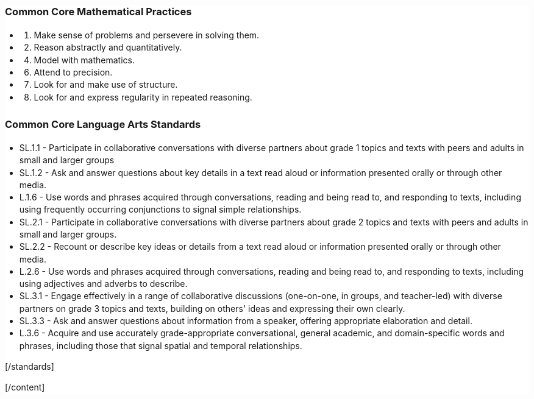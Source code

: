 
### Common Core Mathematical Practices

- 1. Make sense of problems and persevere in solving them.
- 2. Reason abstractly and quantitatively.
- 4. Model with mathematics.
- 6. Attend to precision.
- 7. Look for and make use of structure.
- 8. Look for and express regularity in repeated reasoning.


### Common Core Language Arts Standards

- SL.1.1 - Participate in collaborative conversations with diverse partners about grade 1 topics and texts with peers and adults in small and larger groups
- SL.1.2 - Ask and answer questions about key details in a text read aloud or information presented orally or through other media.
- L.1.6 - Use words and phrases acquired through conversations, reading and being read to, and responding to texts, including using frequently occurring conjunctions to signal simple relationships.
- SL.2.1 - Participate in collaborative conversations with diverse partners about grade 2 topics and texts with peers and adults in small and larger groups.
- SL.2.2 - Recount or describe key ideas or details from a text read aloud or information presented orally or through other media.
- L.2.6 - Use words and phrases acquired through conversations, reading and being read to, and responding to texts, including using adjectives and adverbs to describe.
- SL.3.1 - Engage effectively in a range of collaborative discussions (one-on-one, in groups, and teacher-led) with diverse partners on grade 3 topics and texts, building on others' ideas and expressing their own clearly.
- SL.3.3 - Ask and answer questions about information from a speaker, offering appropriate elaboration and detail.
- L.3.6 - Acquire and use accurately grade-appropriate conversational, general academic, and domain-specific words and phrases, including those that signal spatial and temporal relationships.

[/standards]



[/content]

<link rel="stylesheet" type="text/css" href="../docs/morestyle.css"/>
